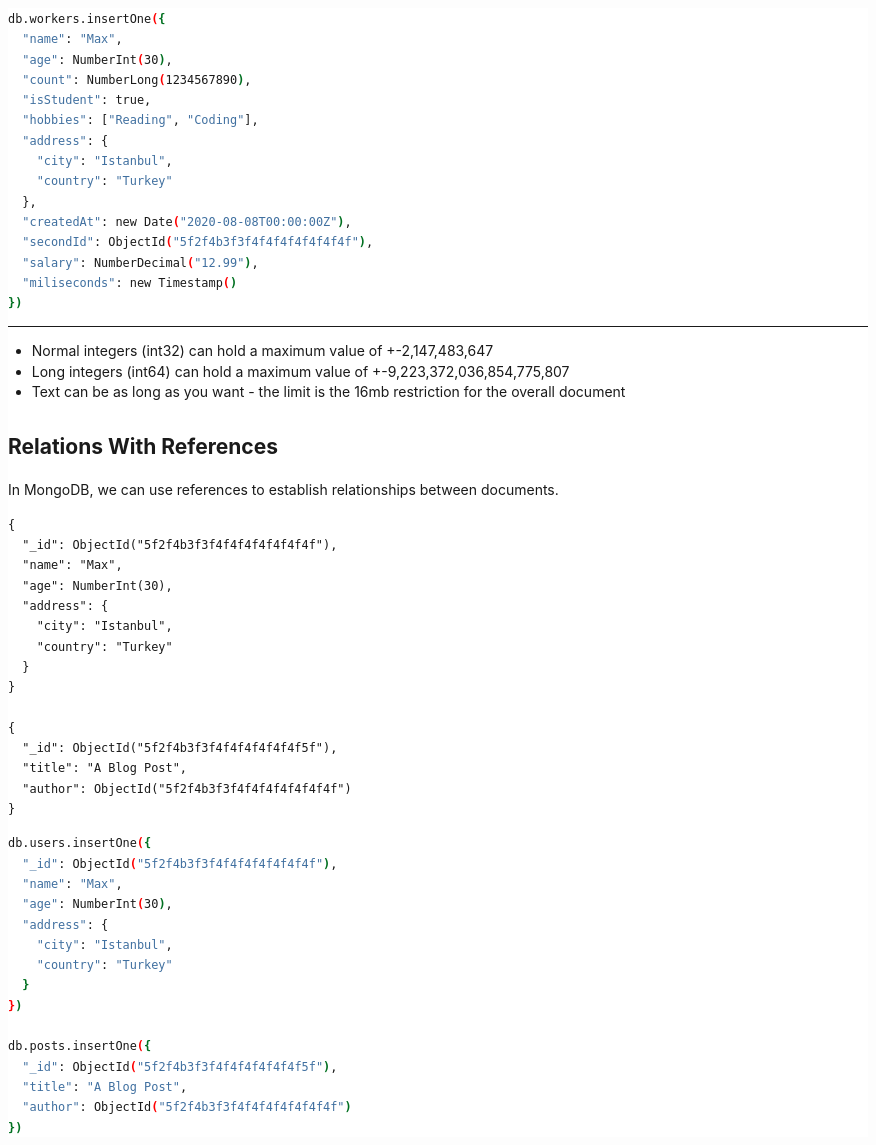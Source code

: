 ```bash
db.workers.insertOne({
  "name": "Max",
  "age": NumberInt(30),
  "count": NumberLong(1234567890),
  "isStudent": true,
  "hobbies": ["Reading", "Coding"],
  "address": {
    "city": "Istanbul",
    "country": "Turkey"
  },
  "createdAt": new Date("2020-08-08T00:00:00Z"),
  "secondId": ObjectId("5f2f4b3f3f4f4f4f4f4f4f4f"),
  "salary": NumberDecimal("12.99"),
  "miliseconds": new Timestamp()
})
```

---

- Normal integers (int32) can hold a maximum value of +-2,147,483,647
- Long integers (int64) can hold a maximum value of +-9,223,372,036,854,775,807
- Text can be as long as you want - the limit is the 16mb restriction for the overall document


## Relations With References
In MongoDB, we can use references to establish relationships between documents.

```mongodb-json
{
  "_id": ObjectId("5f2f4b3f3f4f4f4f4f4f4f4f"),
  "name": "Max",
  "age": NumberInt(30),
  "address": {
    "city": "Istanbul",
    "country": "Turkey"
  }
}

{
  "_id": ObjectId("5f2f4b3f3f4f4f4f4f4f4f5f"),
  "title": "A Blog Post",
  "author": ObjectId("5f2f4b3f3f4f4f4f4f4f4f4f")
}
```

```bash
db.users.insertOne({
  "_id": ObjectId("5f2f4b3f3f4f4f4f4f4f4f4f"),
  "name": "Max",
  "age": NumberInt(30),
  "address": {
    "city": "Istanbul",
    "country": "Turkey"
  }
})

db.posts.insertOne({
  "_id": ObjectId("5f2f4b3f3f4f4f4f4f4f4f5f"),
  "title": "A Blog Post",
  "author": ObjectId("5f2f4b3f3f4f4f4f4f4f4f4f")
})
```
